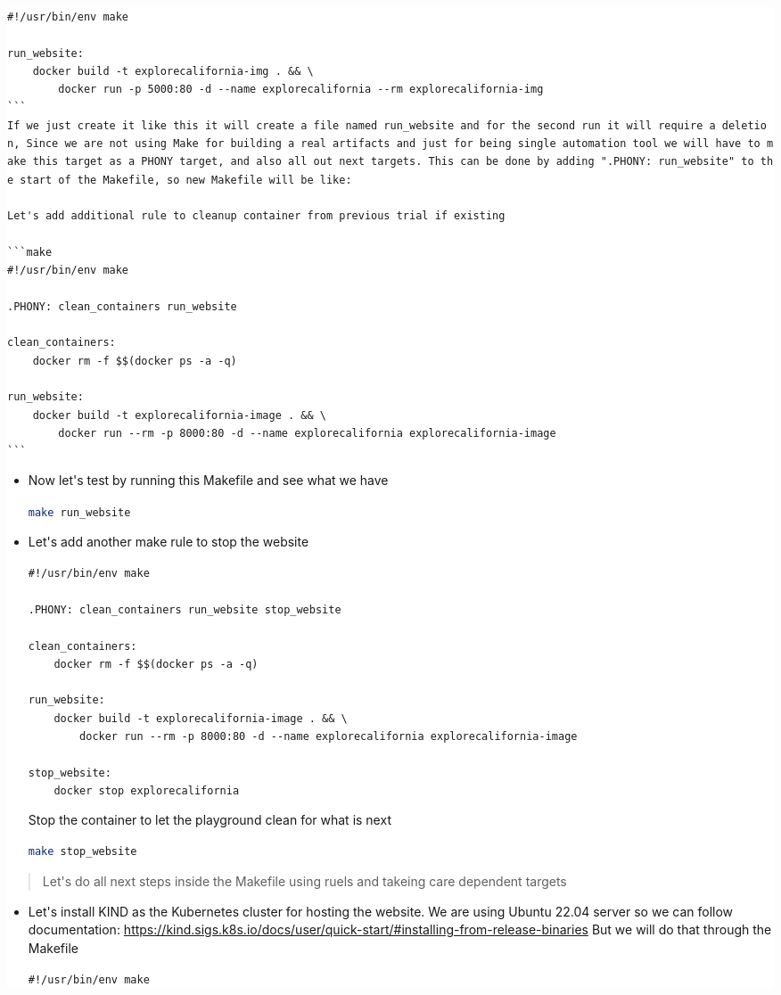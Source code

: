     #!/usr/bin/env make

    run_website:
	    docker build -t explorecalifornia-img . && \
		    docker run -p 5000:80 -d --name explorecalifornia --rm explorecalifornia-img
    ```
    If we just create it like this it will create a file named run_website and for the second run it will require a deletion, Since we are not using Make for building a real artifacts and just for being single automation tool we will have to make this target as a PHONY target, and also all out next targets. This can be done by adding ".PHONY: run_website" to the start of the Makefile, so new Makefile will be like:

    Let's add additional rule to cleanup container from previous trial if existing

    ```make
    #!/usr/bin/env make

    .PHONY: clean_containers run_website

    clean_containers:
	    docker rm -f $$(docker ps -a -q)

    run_website:
	    docker build -t explorecalifornia-image . && \
		    docker run --rm -p 8000:80 -d --name explorecalifornia explorecalifornia-image
    ```
    
* Now let's test by running this Makefile and see what we have
    ```bash
    make run_website
    ```

* Let's add another make rule to stop the website
    ``` make
    #!/usr/bin/env make

    .PHONY: clean_containers run_website stop_website

    clean_containers:
	    docker rm -f $$(docker ps -a -q)

    run_website:
	    docker build -t explorecalifornia-image . && \
		    docker run --rm -p 8000:80 -d --name explorecalifornia explorecalifornia-image
    
    stop_website:
        docker stop explorecalifornia
    ```

    Stop the container to let the playground clean for what is next
    ```bash
    make stop_website
    ```
> Let's do all next steps inside the Makefile using ruels and takeing care dependent targets

*  Let's install KIND as the Kubernetes cluster for hosting the website. We are using Ubuntu 22.04 server so we can follow documentation: https://kind.sigs.k8s.io/docs/user/quick-start/#installing-from-release-binaries
But we will do that through the Makefile
    ```make
    #!/usr/bin/env make

